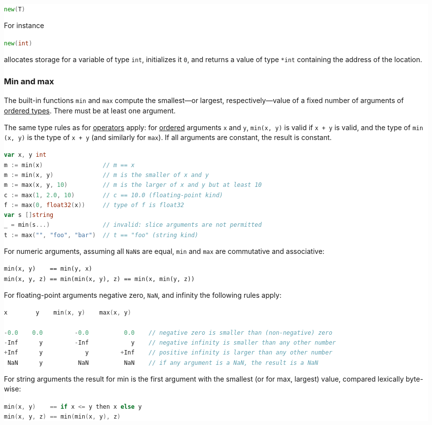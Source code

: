 ```go
new(T)
```

For instance

```go
new(int)
```

allocates storage for a variable of type `int`, initializes it `0`, and returns a value of type `*int` containing the address of the location.


### Min and max

The built-in functions `min` and `max` compute the smallest—or largest, respectively—value of a fixed number of arguments of [ordered types](). There must be at least one argument.

The same type rules as for [operators](#operators) apply: for [ordered]() arguments `x` and `y`, `min(x, y)` is valid if `x + y` is valid, and the type of `min(x, y)` is the type of `x + y` (and similarly for `max`). If all arguments are constant, the result is constant.

```go
var x, y int
m := min(x)                 // m == x
m := min(x, y)              // m is the smaller of x and y
m := max(x, y, 10)          // m is the larger of x and y but at least 10
c := max(1, 2.0, 10)        // c == 10.0 (floating-point kind)
f := max(0, float32(x))     // type of f is float32
var s []string
_ = min(s...)               // invalid: slice arguments are not permitted
t := max("", "foo", "bar")  // t == "foo" (string kind)
```

For numeric arguments, assuming all `NaN`s are equal, `min` and `max` are commutative and associative:

```
min(x, y)    == min(y, x)
min(x, y, z) == min(min(x, y), z) == min(x, min(y, z))
```

For floating-point arguments negative zero, `NaN`, and infinity the following rules apply:

```go
x        y    min(x, y)    max(x, y)

-0.0    0.0         -0.0          0.0    // negative zero is smaller than (non-negative) zero
-Inf      y         -Inf            y    // negative infinity is smaller than any other number
+Inf      y            y         +Inf    // positive infinity is larger than any other number
 NaN      y          NaN          NaN    // if any argument is a NaN, the result is a NaN
```

For string arguments the result for min is the first argument with the smallest (or for max, largest) value, compared lexically byte-wise:

```go
min(x, y)    == if x <= y then x else y
min(x, y, z) == min(min(x, y), z)
```
